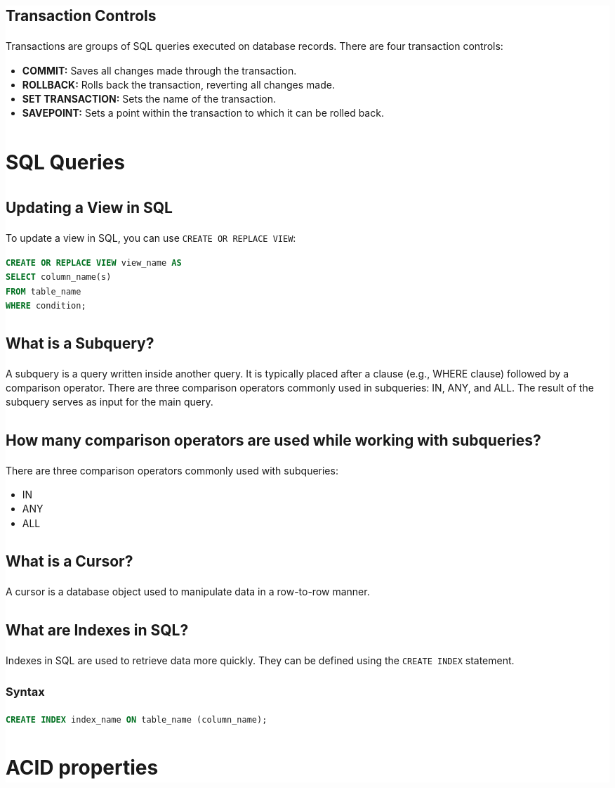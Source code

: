 ## Transaction Controls

Transactions are groups of SQL queries executed on database records. There are four transaction controls:
- **COMMIT:** Saves all changes made through the transaction.
- **ROLLBACK:** Rolls back the transaction, reverting all changes made.
- **SET TRANSACTION:** Sets the name of the transaction.
- **SAVEPOINT:** Sets a point within the transaction to which it can be rolled back.

# SQL Queries

## Updating a View in SQL

To update a view in SQL, you can use `CREATE OR REPLACE VIEW`:

```sql
CREATE OR REPLACE VIEW view_name AS
SELECT column_name(s)
FROM table_name
WHERE condition;
```

## What is a Subquery?
A subquery is a query written inside another query. It is typically placed after a clause (e.g., WHERE clause) followed by a comparison operator. There are three comparison operators commonly used in subqueries: IN, ANY, and ALL. The result of the subquery serves as input for the main query.

## How many comparison operators are used while working with subqueries?
There are three comparison operators commonly used with subqueries:
- IN
- ANY
- ALL

## What is a Cursor?
A cursor is a database object used to manipulate data in a row-to-row manner.

## What are Indexes in SQL?
Indexes in SQL are used to retrieve data more quickly. They can be defined using the `CREATE INDEX` statement.

### Syntax
```sql
CREATE INDEX index_name ON table_name (column_name);
```

# ACID properties

